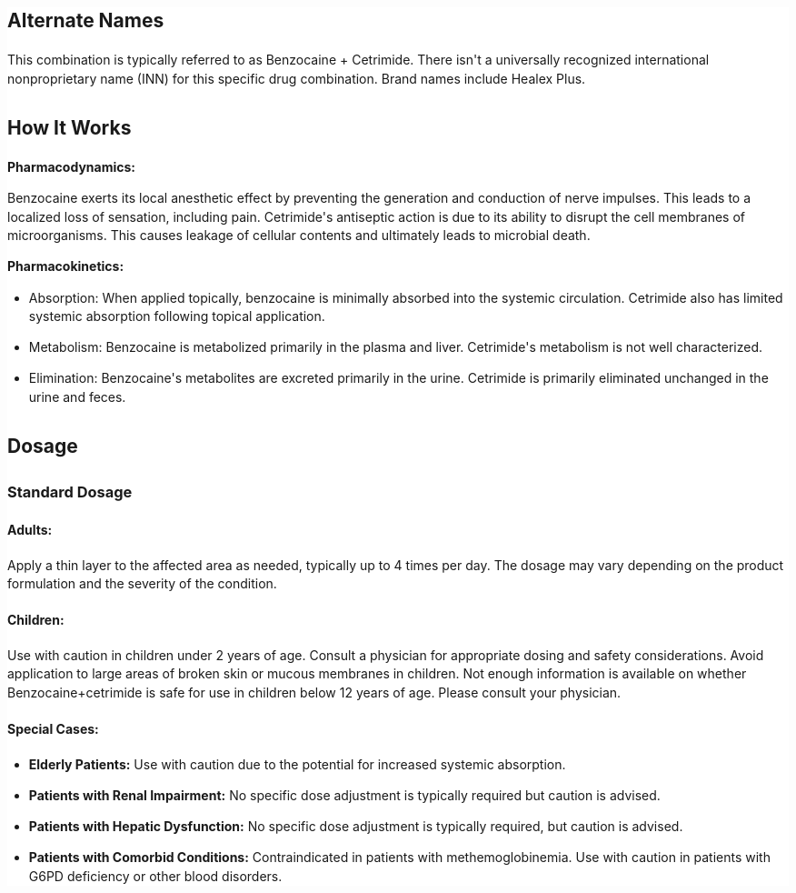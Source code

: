 ## **Alternate Names**

This combination is typically referred to as Benzocaine + Cetrimide. There isn't a universally recognized international nonproprietary name (INN) for this specific drug combination. Brand names include Healex Plus.

## **How It Works**

**Pharmacodynamics:**

Benzocaine exerts its local anesthetic effect by preventing the generation and conduction of nerve impulses. This leads to a localized loss of sensation, including pain. Cetrimide's antiseptic action is due to its ability to disrupt the cell membranes of microorganisms. This causes leakage of cellular contents and ultimately leads to microbial death.

**Pharmacokinetics:**

* Absorption: When applied topically, benzocaine is minimally absorbed into the systemic circulation. Cetrimide also has limited systemic absorption following topical application.

* Metabolism:  Benzocaine is metabolized primarily in the plasma and liver. Cetrimide's metabolism is not well characterized.

* Elimination: Benzocaine's metabolites are excreted primarily in the urine. Cetrimide is primarily eliminated unchanged in the urine and feces.


## **Dosage**

### **Standard Dosage**

#### **Adults:**

Apply a thin layer to the affected area as needed, typically up to 4 times per day. The dosage may vary depending on the product formulation and the severity of the condition.

#### **Children:**

Use with caution in children under 2 years of age. Consult a physician for appropriate dosing and safety considerations.  Avoid application to large areas of broken skin or mucous membranes in children. Not enough information is available on whether Benzocaine+cetrimide is safe for use in children below 12 years of age. Please consult your physician.



#### **Special Cases:**

* **Elderly Patients:** Use with caution due to the potential for increased systemic absorption.

* **Patients with Renal Impairment:** No specific dose adjustment is typically required but caution is advised.

* **Patients with Hepatic Dysfunction:** No specific dose adjustment is typically required, but caution is advised.

* **Patients with Comorbid Conditions:** Contraindicated in patients with methemoglobinemia. Use with caution in patients with G6PD deficiency or other blood disorders.

